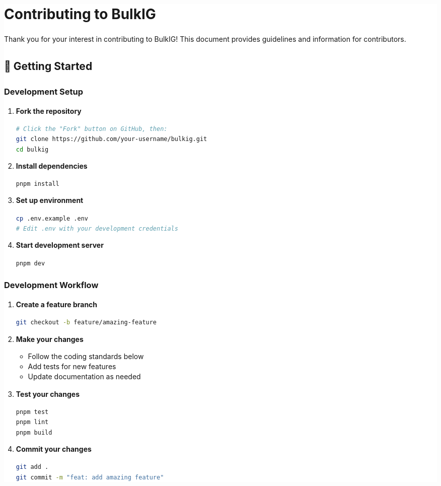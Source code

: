 # Contributing to BulkIG

Thank you for your interest in contributing to BulkIG! This document provides guidelines and information for contributors.

## 🚀 Getting Started

### Development Setup

1. **Fork the repository**
   ```bash
   # Click the "Fork" button on GitHub, then:
   git clone https://github.com/your-username/bulkig.git
   cd bulkig
   ```

2. **Install dependencies**
   ```bash
   pnpm install
   ```

3. **Set up environment**
   ```bash
   cp .env.example .env
   # Edit .env with your development credentials
   ```

4. **Start development server**
   ```bash
   pnpm dev
   ```

### Development Workflow

1. **Create a feature branch**
   ```bash
   git checkout -b feature/amazing-feature
   ```

2. **Make your changes**
   - Follow the coding standards below
   - Add tests for new features
   - Update documentation as needed

3. **Test your changes**
   ```bash
   pnpm test
   pnpm lint
   pnpm build
   ```

4. **Commit your changes**
   ```bash
   git add .
   git commit -m "feat: add amazing feature"
   ```
